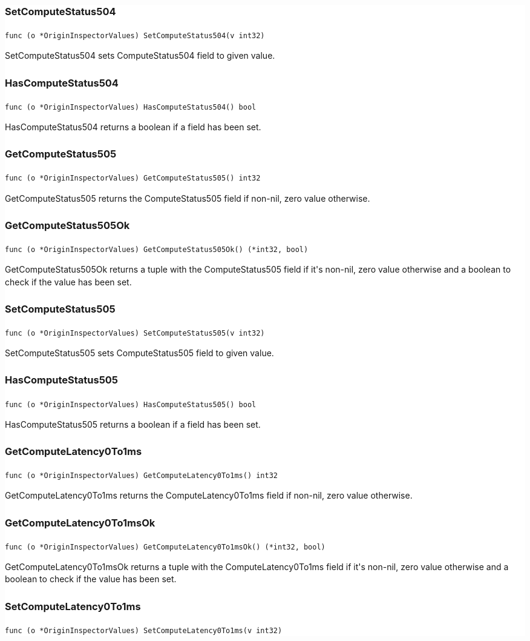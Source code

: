 ### SetComputeStatus504

`func (o *OriginInspectorValues) SetComputeStatus504(v int32)`

SetComputeStatus504 sets ComputeStatus504 field to given value.

### HasComputeStatus504

`func (o *OriginInspectorValues) HasComputeStatus504() bool`

HasComputeStatus504 returns a boolean if a field has been set.

### GetComputeStatus505

`func (o *OriginInspectorValues) GetComputeStatus505() int32`

GetComputeStatus505 returns the ComputeStatus505 field if non-nil, zero value otherwise.

### GetComputeStatus505Ok

`func (o *OriginInspectorValues) GetComputeStatus505Ok() (*int32, bool)`

GetComputeStatus505Ok returns a tuple with the ComputeStatus505 field if it's non-nil, zero value otherwise
and a boolean to check if the value has been set.

### SetComputeStatus505

`func (o *OriginInspectorValues) SetComputeStatus505(v int32)`

SetComputeStatus505 sets ComputeStatus505 field to given value.

### HasComputeStatus505

`func (o *OriginInspectorValues) HasComputeStatus505() bool`

HasComputeStatus505 returns a boolean if a field has been set.

### GetComputeLatency0To1ms

`func (o *OriginInspectorValues) GetComputeLatency0To1ms() int32`

GetComputeLatency0To1ms returns the ComputeLatency0To1ms field if non-nil, zero value otherwise.

### GetComputeLatency0To1msOk

`func (o *OriginInspectorValues) GetComputeLatency0To1msOk() (*int32, bool)`

GetComputeLatency0To1msOk returns a tuple with the ComputeLatency0To1ms field if it's non-nil, zero value otherwise
and a boolean to check if the value has been set.

### SetComputeLatency0To1ms

`func (o *OriginInspectorValues) SetComputeLatency0To1ms(v int32)`
